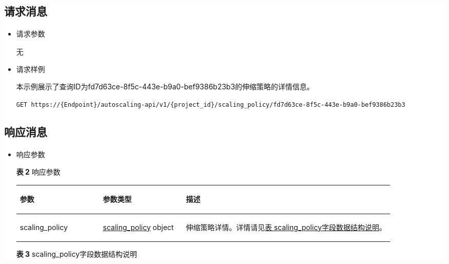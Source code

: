 ## 请求消息<a name="section9617010"></a>

-   请求参数

    无

-   请求样例

    本示例展示了查询ID为fd7d63ce-8f5c-443e-b9a0-bef9386b23b3的伸缩策略的详情信息。

    ```
    GET https://{Endpoint}/autoscaling-api/v1/{project_id}/scaling_policy/fd7d63ce-8f5c-443e-b9a0-bef9386b23b3
    ```


## 响应消息<a name="section19444226"></a>

-   响应参数

    **表 2**  响应参数

    <a name="table51227795"></a>
    <table><thead align="left"><tr id="row28165387"><th class="cellrowborder" valign="top" width="22.222222222222225%" id="mcps1.2.4.1.1"><p id="p66803900"><a name="p66803900"></a><a name="p66803900"></a>参数</p>
    </th>
    <th class="cellrowborder" valign="top" width="22.222222222222225%" id="mcps1.2.4.1.2"><p id="p42406858"><a name="p42406858"></a><a name="p42406858"></a>参数类型</p>
    </th>
    <th class="cellrowborder" valign="top" width="55.55555555555556%" id="mcps1.2.4.1.3"><p id="p12403484"><a name="p12403484"></a><a name="p12403484"></a>描述</p>
    </th>
    </tr>
    </thead>
    <tbody><tr id="row65158171"><td class="cellrowborder" valign="top" width="22.222222222222225%" headers="mcps1.2.4.1.1 "><p id="p43320494"><a name="p43320494"></a><a name="p43320494"></a>scaling_policy</p>
    </td>
    <td class="cellrowborder" valign="top" width="22.222222222222225%" headers="mcps1.2.4.1.2 "><p id="a4c03d226ca78442f99e13b8d363cd51d"><a name="a4c03d226ca78442f99e13b8d363cd51d"></a><a name="a4c03d226ca78442f99e13b8d363cd51d"></a><a href="#t2a6ea1b88928469f849918033ac9b323">scaling_policy</a> object</p>
    </td>
    <td class="cellrowborder" valign="top" width="55.55555555555556%" headers="mcps1.2.4.1.3 "><p id="p19726002"><a name="p19726002"></a><a name="p19726002"></a>伸缩策略详情。详情请见<a href="#t2a6ea1b88928469f849918033ac9b323">表 scaling_policy字段数据结构说明</a>。</p>
    </td>
    </tr>
    </tbody>
    </table>

    **表 3**  scaling\_policy字段数据结构说明
